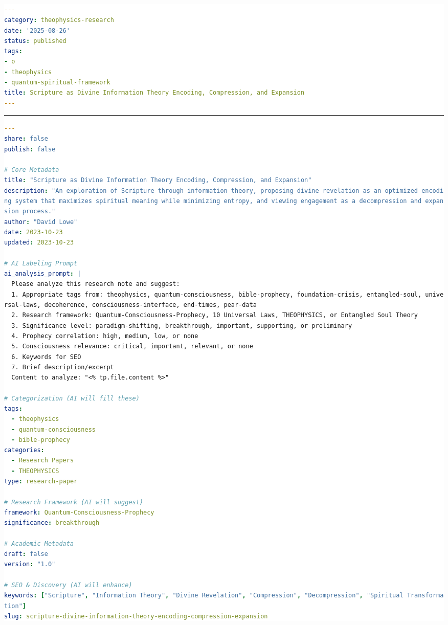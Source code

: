 ```yaml
---
category: theophysics-research
date: '2025-08-26'
status: published
tags:
- o
- theophysics
- quantum-spiritual-framework
title: Scripture as Divine Information Theory Encoding, Compression, and Expansion
---
```

---

```yaml
---
share: false
publish: false

# Core Metadata
title: "Scripture as Divine Information Theory Encoding, Compression, and Expansion"
description: "An exploration of Scripture through information theory, proposing divine revelation as an optimized encoding system that maximizes spiritual meaning while minimizing entropy, and viewing engagement as a decompression and expansion process."
author: "David Lowe"
date: 2023-10-23
updated: 2023-10-23

# AI Labeling Prompt
ai_analysis_prompt: |
  Please analyze this research note and suggest:
  1. Appropriate tags from: theophysics, quantum-consciousness, bible-prophecy, foundation-crisis, entangled-soul, universal-laws, decoherence, consciousness-interface, end-times, pear-data
  2. Research framework: Quantum-Consciousness-Prophecy, 10 Universal Laws, THEOPHYSICS, or Entangled Soul Theory
  3. Significance level: paradigm-shifting, breakthrough, important, supporting, or preliminary
  4. Prophecy correlation: high, medium, low, or none
  5. Consciousness relevance: critical, important, relevant, or none
  6. Keywords for SEO
  7. Brief description/excerpt
  Content to analyze: "<% tp.file.content %>"

# Categorization (AI will fill these)
tags:
  - theophysics
  - quantum-consciousness
  - bible-prophecy
categories:
  - Research Papers
  - THEOPHYSICS
type: research-paper

# Research Framework (AI will suggest)
framework: Quantum-Consciousness-Prophecy
significance: breakthrough

# Academic Metadata
draft: false
version: "1.0"

# SEO & Discovery (AI will enhance)
keywords: ["Scripture", "Information Theory", "Divine Revelation", "Compression", "Decompression", "Spiritual Transformation"]
slug: scripture-divine-information-theory-encoding-compression-expansion
```